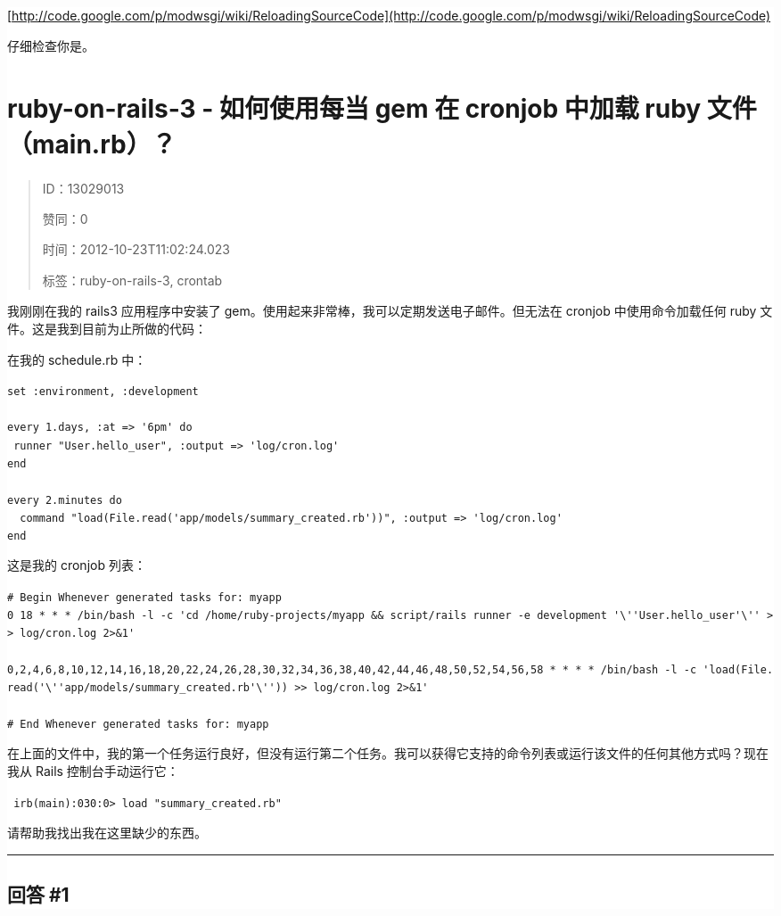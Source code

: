 [http://code.google.com/p/modwsgi/wiki/ReloadingSourceCode](http://code.google.com/p/modwsgi/wiki/ReloadingSourceCode)

仔细检查你是。

# ruby-on-rails-3 - 如何使用每当 gem 在 cronjob 中加载 ruby 文件（main.rb）？

> ID：13029013
> 
> 赞同：0
> 
> 时间：2012-10-23T11:02:24.023
> 
> 标签：ruby-on-rails-3, crontab

我刚刚在我的 rails3 应用程序中安装了 gem。使用起来非常棒，我可以定期发送电子邮件。但无法在 cronjob 中使用命令加载任何 ruby​​ 文件。这是我到目前为止所做的代码：

在我的 schedule.rb 中：

```
set :environment, :development

every 1.days, :at => '6pm' do
 runner "User.hello_user", :output => 'log/cron.log'
end

every 2.minutes do
  command "load(File.read('app/models/summary_created.rb'))", :output => 'log/cron.log'
end 
```

这是我的 cronjob 列表：

```
# Begin Whenever generated tasks for: myapp
0 18 * * * /bin/bash -l -c 'cd /home/ruby-projects/myapp && script/rails runner -e development '\''User.hello_user'\'' >> log/cron.log 2>&1'

0,2,4,6,8,10,12,14,16,18,20,22,24,26,28,30,32,34,36,38,40,42,44,46,48,50,52,54,56,58 * * * * /bin/bash -l -c 'load(File.read('\''app/models/summary_created.rb'\'')) >> log/cron.log 2>&1'

# End Whenever generated tasks for: myapp 
```

在上面的文件中，我的第一个任务运行良好，但没有运行第二个任务。我可以获得它支持的命令列表或运行该文件的任何其他方式吗？现在我从 Rails 控制台手动运行它：

```
 irb(main):030:0> load "summary_created.rb" 
```

请帮助我找出我在这里缺少的东西。

* * *

## 回答 #1
